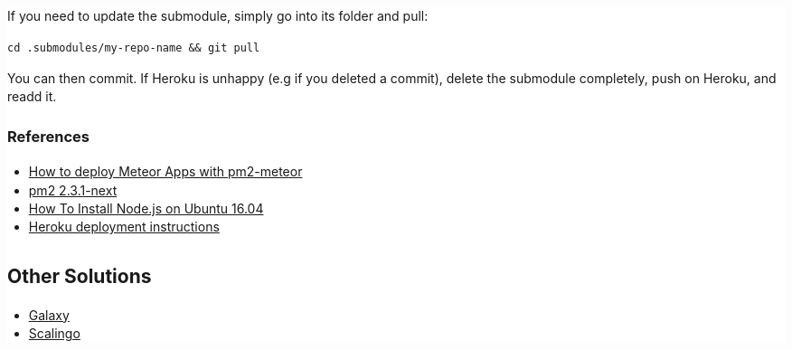 If you need to update the submodule, simply go into its folder and pull:
```
cd .submodules/my-repo-name && git pull
```
You can then commit. If Heroku is unhappy (e.g if you deleted a commit), delete the submodule completely, push on Heroku, and readd it.

### References

- [How to deploy Meteor Apps with pm2-meteor](http://pm2-meteor.betawerk.co/)
- [pm2 2.3.1-next](https://libraries.io/npm/pm2)
- [How To Install Node.js on Ubuntu 16.04](https://www.digitalocean.com/community/tutorials/how-to-install-node-js-on-ubuntu-16-04)
- [Heroku deployment instructions](https://www.coshx.com/blog/2016/08/19/how-to-deploy-a-meteor-1-4-app-to-heroku/)

## Other Solutions

- [Galaxy](http://galaxy.meteor.com)
- [Scalingo](https://scalingo.com/)
